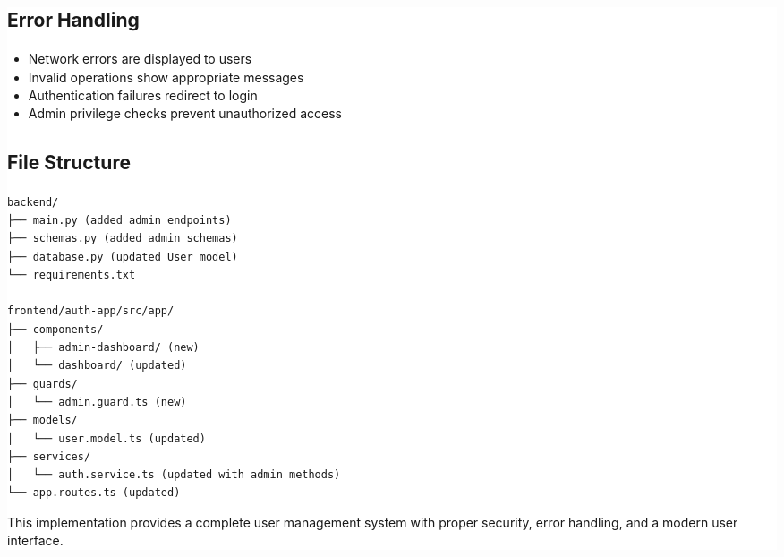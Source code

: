 ## Error Handling
- Network errors are displayed to users
- Invalid operations show appropriate messages
- Authentication failures redirect to login
- Admin privilege checks prevent unauthorized access

## File Structure
```
backend/
├── main.py (added admin endpoints)
├── schemas.py (added admin schemas)
├── database.py (updated User model)
└── requirements.txt

frontend/auth-app/src/app/
├── components/
│   ├── admin-dashboard/ (new)
│   └── dashboard/ (updated)
├── guards/
│   └── admin.guard.ts (new)
├── models/
│   └── user.model.ts (updated)
├── services/
│   └── auth.service.ts (updated with admin methods)
└── app.routes.ts (updated)
```

This implementation provides a complete user management system with proper security, error handling, and a modern user interface.
